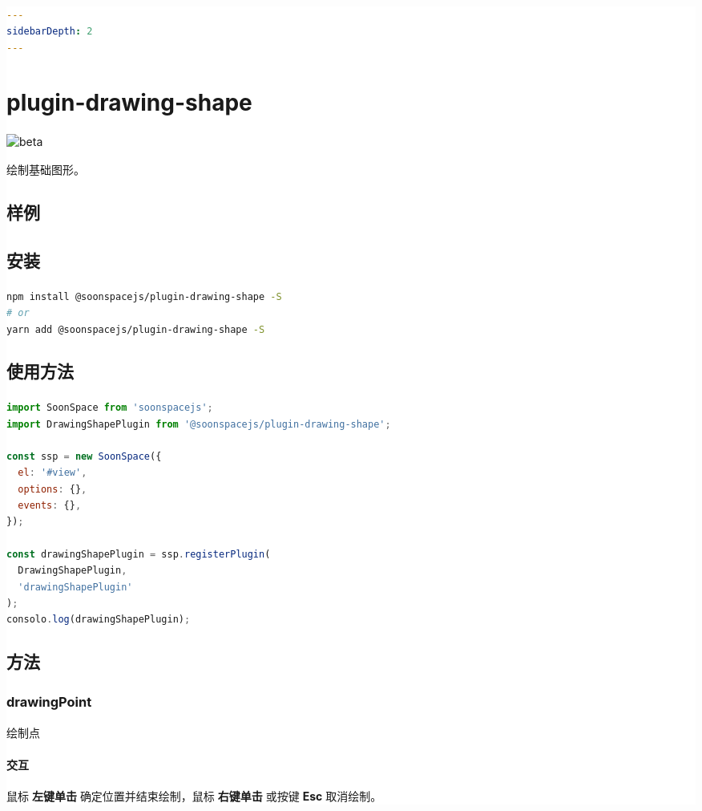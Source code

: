 ```yaml
---
sidebarDepth: 2
---
```


# plugin-drawing-shape

![beta](https://img.shields.io/npm/v/@soonspacejs/plugin-drawing-shape/latest.svg)

绘制基础图形。

## 样例

<Docs-Iframe src="plugin/drawingShape.html" />

## 安装

```bash
npm install @soonspacejs/plugin-drawing-shape -S
# or
yarn add @soonspacejs/plugin-drawing-shape -S
```

## 使用方法

```js {2,10}
import SoonSpace from 'soonspacejs';
import DrawingShapePlugin from '@soonspacejs/plugin-drawing-shape';

const ssp = new SoonSpace({
  el: '#view',
  options: {},
  events: {},
});

const drawingShapePlugin = ssp.registerPlugin(
  DrawingShapePlugin,
  'drawingShapePlugin'
);
consolo.log(drawingShapePlugin);
```

## 方法

### drawingPoint
绘制点

#### 交互
鼠标 **左键单击** 确定位置并结束绘制，鼠标 **右键单击** 或按键 **Esc** 取消绘制。
